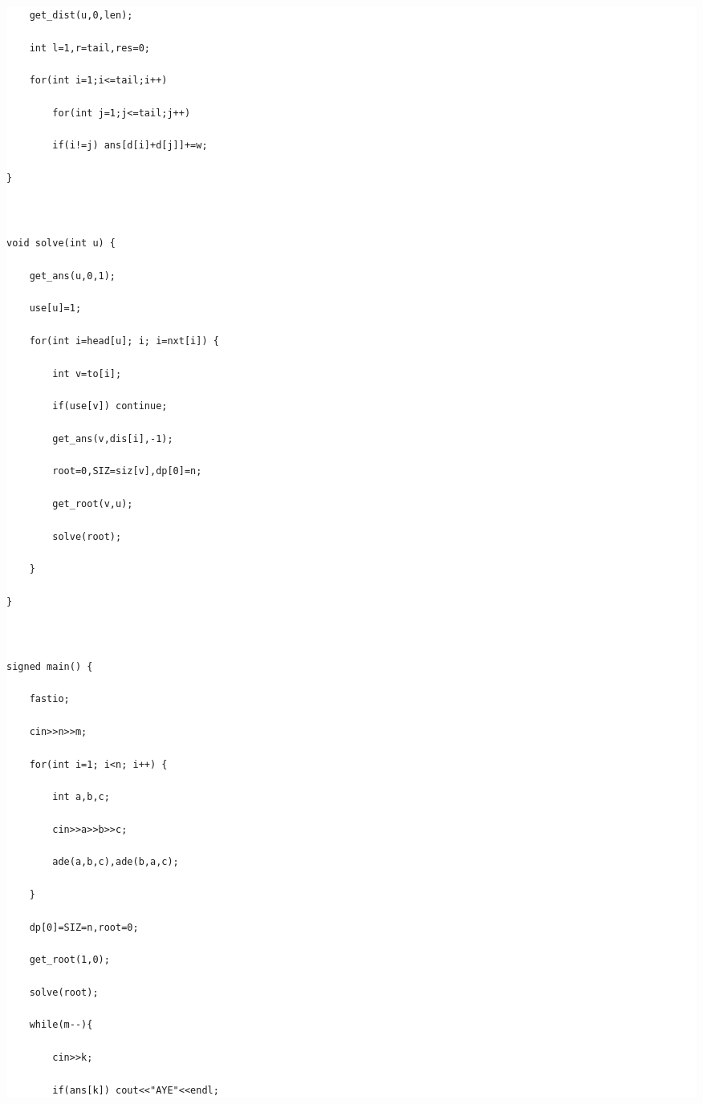         get_dist(u,0,len);

        int l=1,r=tail,res=0;

        for(int i=1;i<=tail;i++)

            for(int j=1;j<=tail;j++)

            if(i!=j) ans[d[i]+d[j]]+=w;

    }

    

    void solve(int u) {

        get_ans(u,0,1);

        use[u]=1;

        for(int i=head[u]; i; i=nxt[i]) {

            int v=to[i];

            if(use[v]) continue;

            get_ans(v,dis[i],-1);

            root=0,SIZ=siz[v],dp[0]=n;

            get_root(v,u);

            solve(root);

        }

    }

    

    signed main() {

        fastio;

        cin>>n>>m;

        for(int i=1; i<n; i++) {

            int a,b,c;

            cin>>a>>b>>c;

            ade(a,b,c),ade(b,a,c);

        }

        dp[0]=SIZ=n,root=0;

        get_root(1,0);

        solve(root);

        while(m--){

            cin>>k;

            if(ans[k]) cout<<"AYE"<<endl;
